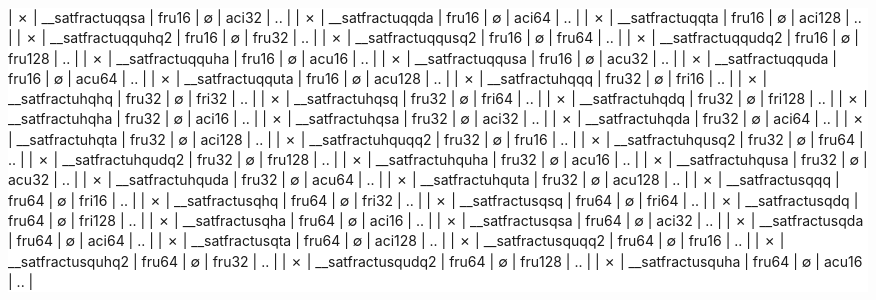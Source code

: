 | ✗ | __satfractuqqsa    | fru16       |     ∅       | aci32       | ..                                |
| ✗ | __satfractuqqda    | fru16       |     ∅       | aci64       | ..                                |
| ✗ | __satfractuqqta    | fru16       |     ∅       | aci128      | ..                                |
| ✗ | __satfractuqquhq2  | fru16       |     ∅       | fru32       | ..                                |
| ✗ | __satfractuqqusq2  | fru16       |     ∅       | fru64       | ..                                |
| ✗ | __satfractuqqudq2  | fru16       |     ∅       | fru128      | ..                                |
| ✗ | __satfractuqquha   | fru16       |     ∅       | acu16       | ..                                |
| ✗ | __satfractuqqusa   | fru16       |     ∅       | acu32       | ..                                |
| ✗ | __satfractuqquda   | fru16       |     ∅       | acu64       | ..                                |
| ✗ | __satfractuqquta   | fru16       |     ∅       | acu128      | ..                                |
| ✗ | __satfractuhqqq    | fru32       |     ∅       | fri16       | ..                                |
| ✗ | __satfractuhqhq    | fru32       |     ∅       | fri32       | ..                                |
| ✗ | __satfractuhqsq    | fru32       |     ∅       | fri64       | ..                                |
| ✗ | __satfractuhqdq    | fru32       |     ∅       | fri128      | ..                                |
| ✗ | __satfractuhqha    | fru32       |     ∅       | aci16       | ..                                |
| ✗ | __satfractuhqsa    | fru32       |     ∅       | aci32       | ..                                |
| ✗ | __satfractuhqda    | fru32       |     ∅       | aci64       | ..                                |
| ✗ | __satfractuhqta    | fru32       |     ∅       | aci128      | ..                                |
| ✗ | __satfractuhquqq2  | fru32       |     ∅       | fru16       | ..                                |
| ✗ | __satfractuhqusq2  | fru32       |     ∅       | fru64       | ..                                |
| ✗ | __satfractuhqudq2  | fru32       |     ∅       | fru128      | ..                                |
| ✗ | __satfractuhquha   | fru32       |     ∅       | acu16       | ..                                |
| ✗ | __satfractuhqusa   | fru32       |     ∅       | acu32       | ..                                |
| ✗ | __satfractuhquda   | fru32       |     ∅       | acu64       | ..                                |
| ✗ | __satfractuhquta   | fru32       |     ∅       | acu128      | ..                                |
| ✗ | __satfractusqqq    | fru64       |     ∅       | fri16       | ..                                |
| ✗ | __satfractusqhq    | fru64       |     ∅       | fri32       | ..                                |
| ✗ | __satfractusqsq    | fru64       |     ∅       | fri64       | ..                                |
| ✗ | __satfractusqdq    | fru64       |     ∅       | fri128      | ..                                |
| ✗ | __satfractusqha    | fru64       |     ∅       | aci16       | ..                                |
| ✗ | __satfractusqsa    | fru64       |     ∅       | aci32       | ..                                |
| ✗ | __satfractusqda    | fru64       |     ∅       | aci64       | ..                                |
| ✗ | __satfractusqta    | fru64       |     ∅       | aci128      | ..                                |
| ✗ | __satfractusquqq2  | fru64       |     ∅       | fru16       | ..                                |
| ✗ | __satfractusquhq2  | fru64       |     ∅       | fru32       | ..                                |
| ✗ | __satfractusqudq2  | fru64       |     ∅       | fru128      | ..                                |
| ✗ | __satfractusquha   | fru64       |     ∅       | acu16       | ..                                |